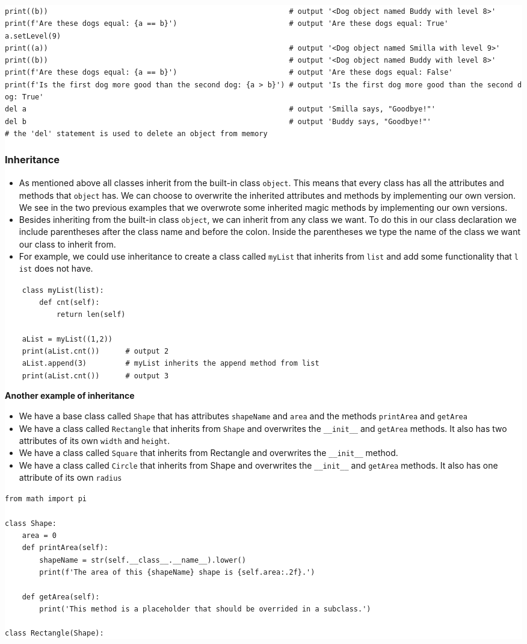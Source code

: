```
print((b))                                                        # output '<Dog object named Buddy with level 8>'
print(f'Are these dogs equal: {a == b}')                          # output 'Are these dogs equal: True'
a.setLevel(9)
print((a))                                                        # output '<Dog object named Smilla with level 9>'
print((b))                                                        # output '<Dog object named Buddy with level 8>'
print(f'Are these dogs equal: {a == b}')                          # output 'Are these dogs equal: False'
print(f'Is the first dog more good than the second dog: {a > b}') # output 'Is the first dog more good than the second dog: True'
del a                                                             # output 'Smilla says, "Goodbye!"'
del b                                                             # output 'Buddy says, "Goodbye!"'
# the 'del' statement is used to delete an object from memory
```

### Inheritance

   - As mentioned above all classes inherit from the built-in class `object`. This means that every class has all the attributes and methods that `object` has. We can choose to overwrite the inherited attributes and methods by implementing our own version. We see in the two previous examples that we overwrote some inherited magic methods by implementing our own versions.
   - Besides inheriting from the built-in class `object`, we can inherit from any class we want. To do this in our class declaration we include parentheses after the class name and before the colon. Inside the parentheses we type the name of the class we want our class to inherit from.
   - For example, we could use inheritance to create a class called `myList` that inherits from `list` and add some functionality that `list` does not have.
```
    class myList(list):
        def cnt(self):
            return len(self)

    aList = myList((1,2))
    print(aList.cnt())      # output 2
    aList.append(3)         # myList inherits the append method from list
    print(aList.cnt())      # output 3
```
**Another example of inheritance**

   - We have a base class called `Shape` that has attributes `shapeName` and `area` and the methods `printArea` and `getArea`
   - We have a class called `Rectangle` that inherits from `Shape` and overwrites the `__init__` and `getArea` methods. It also has two attributes of its own `width` and `height`.
   - We have a class called `Square` that inherits from Rectangle and overwrites the `__init__` method.
   - We have a class called `Circle` that inherits from Shape and overwrites the `__init__` and `getArea` methods. It also has one attribute of its own `radius`

```
from math import pi

class Shape:
    area = 0
    def printArea(self):
        shapeName = str(self.__class__.__name__).lower()
        print(f'The area of this {shapeName} shape is {self.area:.2f}.')

    def getArea(self):
        print('This method is a placeholder that should be overrided in a subclass.')

class Rectangle(Shape):

```